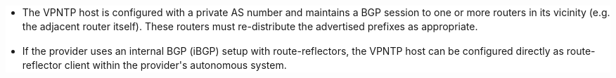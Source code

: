    * The VPNTP host is configured with a private AS number and
     maintains a BGP session to one or more routers in its vicinity
     (e.g. the adjacent router itself).  These routers must
     re-distribute the advertised prefixes as appropriate.

   * If the provider uses an internal BGP (iBGP) setup with
     route-reflectors, the VPNTP host can be configured directly as
     route-reflector client within the provider's autonomous system.
